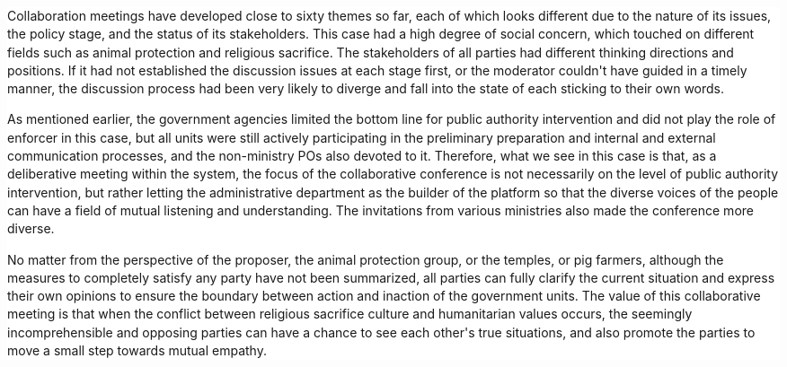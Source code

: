 Collaboration meetings have developed close to sixty themes so far, each of which looks different due to the nature of its issues, the policy stage, and the status of its stakeholders. This case had a high degree of social concern, which touched on different fields such as animal protection and religious sacrifice. The stakeholders of all parties had different thinking directions and positions. If it had not established the discussion issues at each stage first, or the moderator couldn't have guided in a timely manner, the discussion process had been very likely to diverge and fall into the state of each sticking to their own words.

As mentioned earlier, the government agencies limited the bottom line for public authority intervention and did not play the role of enforcer in this case, but all units were still actively participating in the preliminary preparation and internal and external communication processes, and the non-ministry POs also devoted to it. Therefore, what we see in this case is that, as a deliberative meeting within the system, the focus of the collaborative conference is not necessarily on the level of public authority intervention, but rather letting the administrative department as the builder of the platform so that the diverse voices of the people can have a field of mutual listening and understanding. The invitations from various ministries also made the conference more diverse.

No matter from the perspective of the proposer, the animal protection group, or the temples, or pig farmers, although the measures to completely satisfy any party have not been summarized, all parties can fully clarify the current situation and express their own opinions to ensure the boundary between action and inaction of the government units. The value of this collaborative meeting is that when the conflict between religious sacrifice culture and humanitarian values occurs, the seemingly incomprehensible and opposing parties can have a chance to see each other's true situations, and also promote the parties to move a small step towards mutual empathy.
